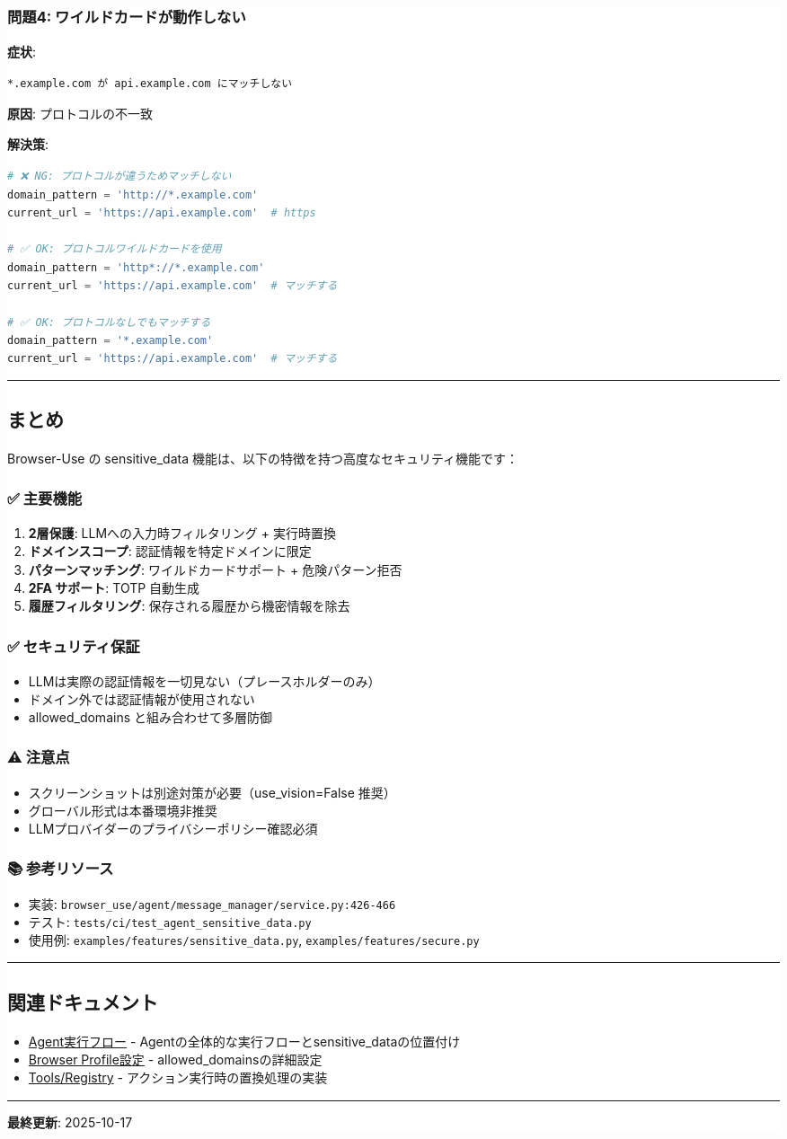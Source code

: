 ### 問題4: ワイルドカードが動作しない

**症状**:
```
*.example.com が api.example.com にマッチしない
```

**原因**: プロトコルの不一致

**解決策**:
```python
# ❌ NG: プロトコルが違うためマッチしない
domain_pattern = 'http://*.example.com'
current_url = 'https://api.example.com'  # https

# ✅ OK: プロトコルワイルドカードを使用
domain_pattern = 'http*://*.example.com'
current_url = 'https://api.example.com'  # マッチする

# ✅ OK: プロトコルなしでもマッチする
domain_pattern = '*.example.com'
current_url = 'https://api.example.com'  # マッチする
```

---

## まとめ

Browser-Use の sensitive_data 機能は、以下の特徴を持つ高度なセキュリティ機能です：

### ✅ 主要機能
1. **2層保護**: LLMへの入力時フィルタリング + 実行時置換
2. **ドメインスコープ**: 認証情報を特定ドメインに限定
3. **パターンマッチング**: ワイルドカードサポート + 危険パターン拒否
4. **2FA サポート**: TOTP 自動生成
5. **履歴フィルタリング**: 保存される履歴から機密情報を除去

### ✅ セキュリティ保証
- LLMは実際の認証情報を一切見ない（プレースホルダーのみ）
- ドメイン外では認証情報が使用されない
- allowed_domains と組み合わせて多層防御

### ⚠️ 注意点
- スクリーンショットは別途対策が必要（use_vision=False 推奨）
- グローバル形式は本番環境非推奨
- LLMプロバイダーのプライバシーポリシー確認必須

### 📚 参考リソース
- 実装: `browser_use/agent/message_manager/service.py:426-466`
- テスト: `tests/ci/test_agent_sensitive_data.py`
- 使用例: `examples/features/sensitive_data.py`, `examples/features/secure.py`

---

## 関連ドキュメント

- [Agent実行フロー](../agent/agent_flow.md) - Agentの全体的な実行フローとsensitive_dataの位置付け
- [Browser Profile設定](../../browser_use/browser/profile.py) - allowed_domainsの詳細設定
- [Tools/Registry](../../browser_use/tools/registry/service.py) - アクション実行時の置換処理の実装

---

**最終更新**: 2025-10-17
